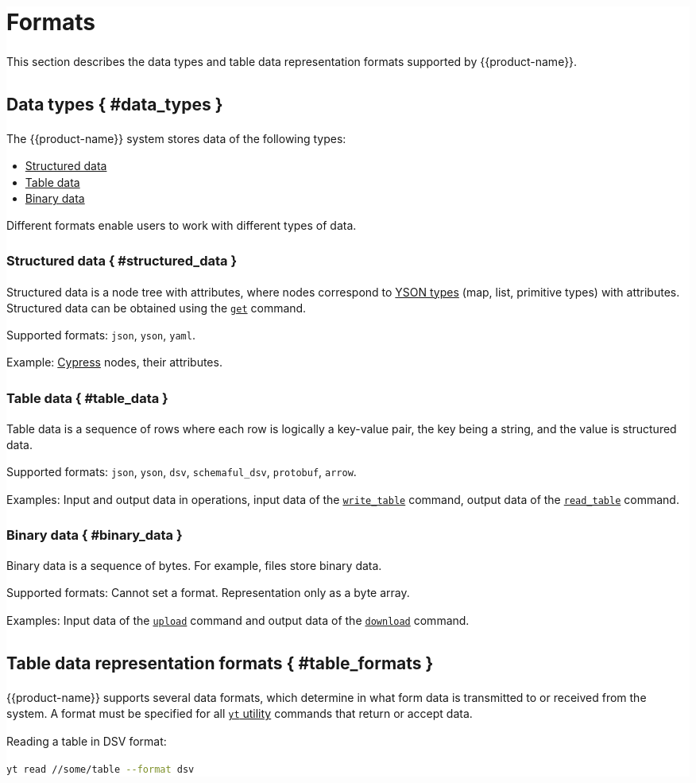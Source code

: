 # Formats

This section describes the data types and table data representation formats supported by {{product-name}}.

## Data types { #data_types }

The {{product-name}} system stores data of the following types:

- [Structured data](#structured_data)
- [Table data](#table_data)
- [Binary data](#binary_data)

Different formats enable users to work with different types of data.

### Structured data { #structured_data }

Structured data is a node tree with attributes, where nodes correspond to [YSON types](../../../user-guide/storage/yson.md) (map, list, primitive types) with attributes.
Structured data can be obtained using the [`get`](../../../api/commands.md#get) command.

Supported formats: `json`, `yson`, `yaml`.

Example: [Cypress](../../../user-guide/storage/cypress.md) nodes, their attributes.

### Table data { #table_data }

Table data is a sequence of rows where each row is logically a key-value pair, the key being a string, and the value is structured data.

Supported formats: `json`, `yson`, `dsv`, `schemaful_dsv`, `protobuf`, `arrow`.

Examples: Input and output data in operations, input data of the [`write_table`](../../../api/commands.md#write_table) command, output data of the [`read_table`](../../../api/commands.md#read_table) command.

### Binary data { #binary_data }

Binary data is a sequence of bytes. For example, files store binary data.

Supported formats: Cannot set a format. Representation only as a byte array.

Examples: Input data of the [`upload`](../../../api/commands.md#write_file) command and output data of the [`download`](../../../api/commands.md#read_file) command.

## Table data representation formats { #table_formats }

{{product-name}} supports several data formats, which determine in what form data is transmitted to or received from the system.
A format must be specified for all [`yt` utility](../../../api/cli/cli.md) commands that return or accept data.

Reading a table in DSV format:

```bash
yt read //some/table --format dsv
```
